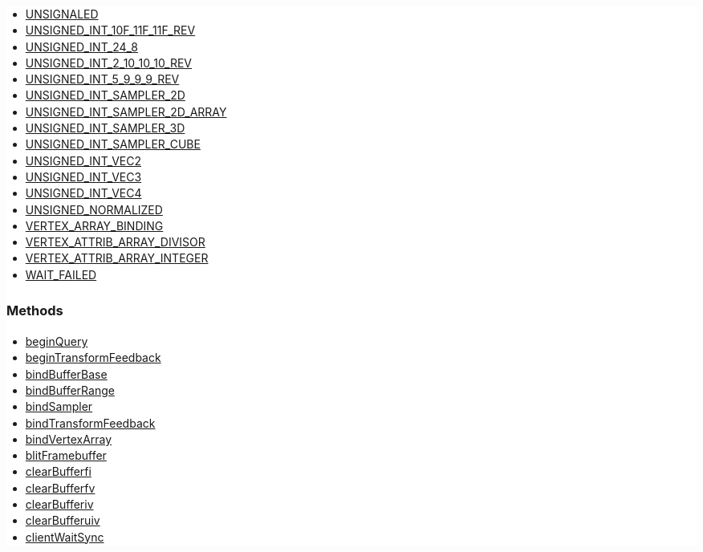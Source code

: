 * [UNSIGNALED](_node_modules_typedoc_node_modules_typescript_lib_lib_dom_d_.webgl2renderingcontextbase.md#unsignaled)
* [UNSIGNED_INT_10F_11F_11F_REV](_node_modules_typedoc_node_modules_typescript_lib_lib_dom_d_.webgl2renderingcontextbase.md#unsigned_int_10f_11f_11f_rev)
* [UNSIGNED_INT_24_8](_node_modules_typedoc_node_modules_typescript_lib_lib_dom_d_.webgl2renderingcontextbase.md#unsigned_int_24_8)
* [UNSIGNED_INT_2_10_10_10_REV](_node_modules_typedoc_node_modules_typescript_lib_lib_dom_d_.webgl2renderingcontextbase.md#unsigned_int_2_10_10_10_rev)
* [UNSIGNED_INT_5_9_9_9_REV](_node_modules_typedoc_node_modules_typescript_lib_lib_dom_d_.webgl2renderingcontextbase.md#unsigned_int_5_9_9_9_rev)
* [UNSIGNED_INT_SAMPLER_2D](_node_modules_typedoc_node_modules_typescript_lib_lib_dom_d_.webgl2renderingcontextbase.md#unsigned_int_sampler_2d)
* [UNSIGNED_INT_SAMPLER_2D_ARRAY](_node_modules_typedoc_node_modules_typescript_lib_lib_dom_d_.webgl2renderingcontextbase.md#unsigned_int_sampler_2d_array)
* [UNSIGNED_INT_SAMPLER_3D](_node_modules_typedoc_node_modules_typescript_lib_lib_dom_d_.webgl2renderingcontextbase.md#unsigned_int_sampler_3d)
* [UNSIGNED_INT_SAMPLER_CUBE](_node_modules_typedoc_node_modules_typescript_lib_lib_dom_d_.webgl2renderingcontextbase.md#unsigned_int_sampler_cube)
* [UNSIGNED_INT_VEC2](_node_modules_typedoc_node_modules_typescript_lib_lib_dom_d_.webgl2renderingcontextbase.md#unsigned_int_vec2)
* [UNSIGNED_INT_VEC3](_node_modules_typedoc_node_modules_typescript_lib_lib_dom_d_.webgl2renderingcontextbase.md#unsigned_int_vec3)
* [UNSIGNED_INT_VEC4](_node_modules_typedoc_node_modules_typescript_lib_lib_dom_d_.webgl2renderingcontextbase.md#unsigned_int_vec4)
* [UNSIGNED_NORMALIZED](_node_modules_typedoc_node_modules_typescript_lib_lib_dom_d_.webgl2renderingcontextbase.md#unsigned_normalized)
* [VERTEX_ARRAY_BINDING](_node_modules_typedoc_node_modules_typescript_lib_lib_dom_d_.webgl2renderingcontextbase.md#vertex_array_binding)
* [VERTEX_ATTRIB_ARRAY_DIVISOR](_node_modules_typedoc_node_modules_typescript_lib_lib_dom_d_.webgl2renderingcontextbase.md#vertex_attrib_array_divisor)
* [VERTEX_ATTRIB_ARRAY_INTEGER](_node_modules_typedoc_node_modules_typescript_lib_lib_dom_d_.webgl2renderingcontextbase.md#vertex_attrib_array_integer)
* [WAIT_FAILED](_node_modules_typedoc_node_modules_typescript_lib_lib_dom_d_.webgl2renderingcontextbase.md#wait_failed)

### Methods

* [beginQuery](_node_modules_typedoc_node_modules_typescript_lib_lib_dom_d_.webgl2renderingcontextbase.md#beginquery)
* [beginTransformFeedback](_node_modules_typedoc_node_modules_typescript_lib_lib_dom_d_.webgl2renderingcontextbase.md#begintransformfeedback)
* [bindBufferBase](_node_modules_typedoc_node_modules_typescript_lib_lib_dom_d_.webgl2renderingcontextbase.md#bindbufferbase)
* [bindBufferRange](_node_modules_typedoc_node_modules_typescript_lib_lib_dom_d_.webgl2renderingcontextbase.md#bindbufferrange)
* [bindSampler](_node_modules_typedoc_node_modules_typescript_lib_lib_dom_d_.webgl2renderingcontextbase.md#bindsampler)
* [bindTransformFeedback](_node_modules_typedoc_node_modules_typescript_lib_lib_dom_d_.webgl2renderingcontextbase.md#bindtransformfeedback)
* [bindVertexArray](_node_modules_typedoc_node_modules_typescript_lib_lib_dom_d_.webgl2renderingcontextbase.md#bindvertexarray)
* [blitFramebuffer](_node_modules_typedoc_node_modules_typescript_lib_lib_dom_d_.webgl2renderingcontextbase.md#blitframebuffer)
* [clearBufferfi](_node_modules_typedoc_node_modules_typescript_lib_lib_dom_d_.webgl2renderingcontextbase.md#clearbufferfi)
* [clearBufferfv](_node_modules_typedoc_node_modules_typescript_lib_lib_dom_d_.webgl2renderingcontextbase.md#clearbufferfv)
* [clearBufferiv](_node_modules_typedoc_node_modules_typescript_lib_lib_dom_d_.webgl2renderingcontextbase.md#clearbufferiv)
* [clearBufferuiv](_node_modules_typedoc_node_modules_typescript_lib_lib_dom_d_.webgl2renderingcontextbase.md#clearbufferuiv)
* [clientWaitSync](_node_modules_typedoc_node_modules_typescript_lib_lib_dom_d_.webgl2renderingcontextbase.md#clientwaitsync)